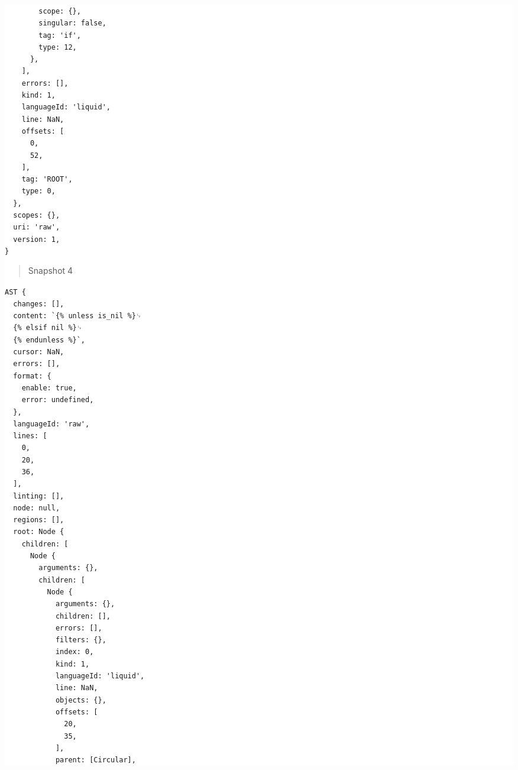             scope: {},
            singular: false,
            tag: 'if',
            type: 12,
          },
        ],
        errors: [],
        kind: 1,
        languageId: 'liquid',
        line: NaN,
        offsets: [
          0,
          52,
        ],
        tag: 'ROOT',
        type: 0,
      },
      scopes: {},
      uri: 'raw',
      version: 1,
    }

> Snapshot 4

    AST {
      changes: [],
      content: `{% unless is_nil %}␊
      {% elsif nil %}␊
      {% endunless %}`,
      cursor: NaN,
      errors: [],
      format: {
        enable: true,
        error: undefined,
      },
      languageId: 'raw',
      lines: [
        0,
        20,
        36,
      ],
      linting: [],
      node: null,
      regions: [],
      root: Node {
        children: [
          Node {
            arguments: {},
            children: [
              Node {
                arguments: {},
                children: [],
                errors: [],
                filters: {},
                index: 0,
                kind: 1,
                languageId: 'liquid',
                line: NaN,
                objects: {},
                offsets: [
                  20,
                  35,
                ],
                parent: [Circular],